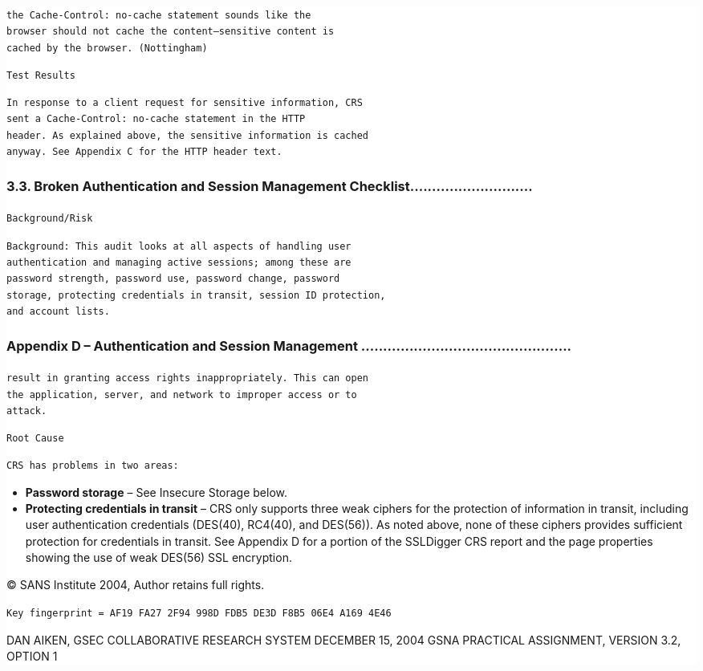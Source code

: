```
the Cache-Control: no-cache statement sounds like the
browser should not cache the content—sensitive content is
cached by the browser. (Nottingham)
```
```
Test Results
```
```
In response to a client request for sensitive information, CRS
sent a Cache-Control: no-cache statement in the HTTP
header. As explained above, the sensitive information is cached
anyway. See Appendix C for the HTTP header text.
```
### 3.3. Broken Authentication and Session Management Checklist............................

```
Background/Risk
```
```
Background: This audit looks at all aspects of handling user
authentication and managing active sessions; among these are
password strength, password use, password change, password
storage, protecting credentials in transit, session ID protection,
and account lists.
```
### Appendix D – Authentication and Session Management ................................................

```
result in granting access rights inappropriately. This can open
the application, server, and network to improper access or to
attack.
```
```
Root Cause
```
```
CRS has problems in two areas:
```
- **Password storage** – See Insecure Storage below.
- **Protecting credentials in transit** – CRS only supports three
    weak ciphers for the protection of information in transit,
    including user authentication credentials (DES(40), RC4(40),
    and DES(56)). As noted above, none of these ciphers
    provides sufficient protection for credentials in transit. See
    Appendix D for a portion of the SSLDigger CRS report and
    the page properties showing the use of weak DES(56) SSL
    encryption.


© SANS Institute 2004, Author retains full rights.

```
Key fingerprint = AF19 FA27 2F94 998D FDB5 DE3D F8B5 06E4 A169 4E46
```
DAN AIKEN, GSEC COLLABORATIVE RESEARCH SYSTEM
DECEMBER 15, 2004 GSNA PRACTICAL ASSIGNMENT, VERSION 3.2, OPTION 1
